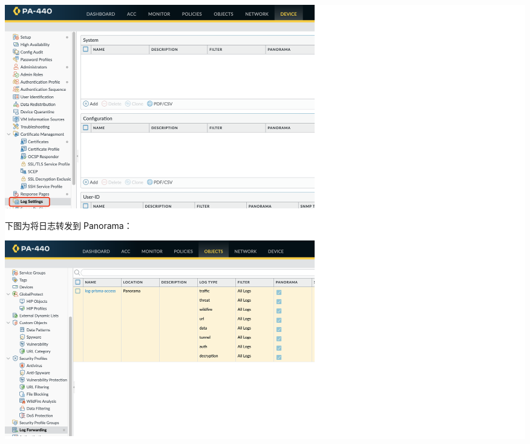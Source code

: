 <img src="../../pics/image-20240307123021020.png" alt="image-20240307123021020" style="zoom:50%;" />

下图为将日志转发到 Panorama：

<img src="../../pics/image-20240307123057774.png" alt="image-20240307123057774" style="zoom:50%;" />
